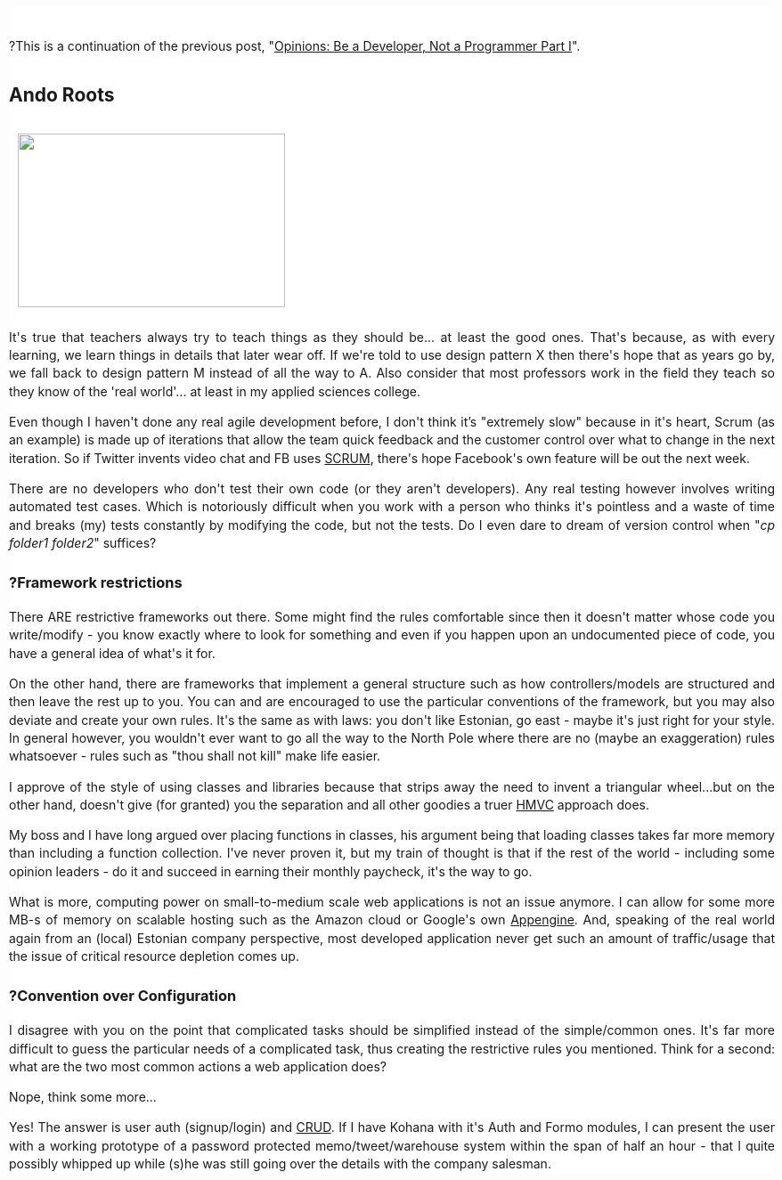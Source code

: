 <p>&nbsp;</p>
<p dir="ltr">?This is a continuation of the previous post, &quot;<a href="http://sqroot.eu/2011/09/be-a-developer-not-a-programmer/">Opinions: Be a Developer, Not a Programmer Part I</a>&quot;.</p>
<h2 id="internal-source-marker_0.4908876483317266">Ando Roots</h2>
<p><a href="http://sqroot.eu/wp-content/uploads/2011/09/1260785_84481055.jpg" rel="" target="" title=""><img alt="" class="alignright size-medium wp-image-1070" height="195" src="http://sqroot.eu/wp-content/uploads/2011/09/1260785_84481055-300x195.jpg" style="margin-top: 10px;margin-bottom: 10px;margin-left: 10px;margin-right: 10px" width="300" /></a></p>
<p dir="ltr" style="text-align: justify">It&#039;s true that teachers always try to teach things as they should be... at least the good ones. That&#039;s because, as with every learning, we learn things in details that later wear off. If we&#039;re told to use design pattern X then there&#039;s hope that as years go by, we fall back to design pattern M instead of all the way to A. Also consider that most professors work in the field they teach so they know of the &#039;real world&#039;... at least in my applied sciences college.</p>
<p dir="ltr" style="text-align: justify">Even though I haven&#039;t done any real agile development before, I don&#039;t think it&rsquo;s &quot;extremely slow&quot; because in it&#039;s heart, Scrum (as an example) is made up of iterations that allow the team quick feedback and the customer control over what to change in the next iteration. So if Twitter invents video chat and FB uses <a class="zem_slink" href="http://en.wikipedia.org/wiki/Scrum_%28development%29" rel="wikipedia" title="Scrum (development)">SCRUM</a>, there&#039;s hope Facebook&#039;s own feature will be out the next week.</p>
<p dir="ltr" style="text-align: justify">There are no developers who don&#039;t test their own code (or they aren&#039;t developers). Any real testing however involves writing automated test cases. Which is notoriously difficult when you work with a person who thinks it&#039;s pointless and a waste of time and breaks (my) tests constantly by modifying the code, but not the tests. Do I even dare to dream of version control when &quot;<em>cp folder1 folder2</em>&quot; suffices?</p>
<h3 style="text-align: justify">?Framework restrictions</h3>
<p dir="ltr" style="text-align: justify">There ARE restrictive frameworks out there. Some might find the rules comfortable since then it doesn&#039;t matter whose code you write/modify - you know exactly where to look for something and even if you happen upon an undocumented piece of code, you have a general idea of what&#039;s it for.</p>
<p dir="ltr" style="text-align: justify">On the other hand, there are frameworks that implement a general structure such as how controllers/models are structured and then leave the rest up to you. You can and are encouraged to use the particular conventions of the framework, but you may also deviate and create your own rules. It&#039;s the same as with laws: you don&#039;t like Estonian, go east - maybe it&#039;s just right for your style. In general however, you wouldn&#039;t ever want to go all the way to the North Pole where there are no (maybe an exaggeration) rules whatsoever - rules such as &quot;thou shall not kill&quot; make life easier.</p>
<p dir="ltr" style="text-align: justify">I approve of the style of using classes and libraries because that strips away the need to invent a triangular wheel...but on the other hand, doesn&#039;t give (for granted) you the separation and all other goodies a truer <a href="http://techportal.ibuildings.com/2010/02/22/scaling-web-applications-with-hmvc/">HMVC</a> approach does.</p>
<p dir="ltr" style="text-align: justify">My boss and I have long argued over placing functions in classes, his argument being that loading classes takes far more memory than including a function collection. I&#039;ve never proven it, but my train of thought is that if the rest of the world - including some opinion leaders - do it and succeed in earning their monthly paycheck, it&#039;s the way to go.</p>
<p dir="ltr" style="text-align: justify">What is more, computing power on small-to-medium scale web applications is not an issue anymore. I can allow for some more MB-s of memory on scalable hosting such as the Amazon cloud or Google&#039;s own <a class="zem_slink" href="http://en.wikipedia.org/wiki/Google_App_Engine" rel="wikipedia" title="Google App Engine">Appengine</a>. And, speaking of the real world again from an (local) Estonian company perspective, most developed application never get such an amount of traffic/usage that the issue of critical resource depletion comes up.</p>
<h3 style="text-align: justify">?Convention over Configuration</h3>
<p dir="ltr" style="text-align: justify">I disagree with you on the point that complicated tasks should be simplified instead of the simple/common ones. It&#039;s far more difficult to guess the particular needs of a complicated task, thus creating the restrictive rules you mentioned. Think for a second: what are the two most common actions a web application does?</p>
<p dir="ltr" style="text-align: justify">Nope, think some more...</p>
<p dir="ltr" style="text-align: justify">Yes! The answer is user auth (signup/login) and <a class="zem_slink" href="http://en.wikipedia.org/wiki/Create%2C_read%2C_update_and_delete" rel="wikipedia" title="Create, read, update and delete">CRUD</a>. If I have Kohana with it&#039;s Auth and Formo modules, I can present the user with a working prototype of a password protected memo/tweet/warehouse system within the span of half an hour - that I quite possibly whipped up while (s)he was still going over the details with the company salesman.</p>